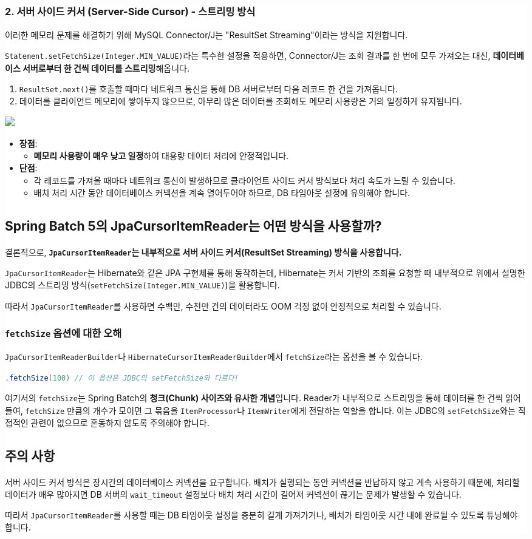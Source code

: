 ### 2. 서버 사이드 커서 (Server-Side Cursor) - 스트리밍 방식

이러한 메모리 문제를 해결하기 위해 MySQL Connector/J는 "ResultSet Streaming"이라는 방식을 지원합니다.

`Statement.setFetchSize(Integer.MIN_VALUE)`라는 특수한 설정을 적용하면, Connector/J는 조회 결과를 한 번에 모두 가져오는 대신, **데이터베이스 서버로부터 한 건씩 데이터를 스트리밍**해옵니다.

1.  `ResultSet.next()`를 호출할 때마다 네트워크 통신을 통해 DB 서버로부터 다음 레코드 한 건을 가져옵니다.
2.  데이터를 클라이언트 메모리에 쌓아두지 않으므로, 아무리 많은 데이터를 조회해도 메모리 사용량은 거의 일정하게 유지됩니다.

![](https://github.com/cheese10yun/TIL/raw/master/assets/real_mysql_2222.png)

*   **장점**:
    *   **메모리 사용량이 매우 낮고 일정**하여 대용량 데이터 처리에 안정적입니다.
*   **단점**:
    *   각 레코드를 가져올 때마다 네트워크 통신이 발생하므로 클라이언트 사이드 커서 방식보다 처리 속도가 느릴 수 있습니다.
    *   배치 처리 시간 동안 데이터베이스 커넥션을 계속 열어두어야 하므로, DB 타임아웃 설정에 유의해야 합니다.

## Spring Batch 5의 JpaCursorItemReader는 어떤 방식을 사용할까?

결론적으로, **`JpaCursorItemReader`는 내부적으로 서버 사이드 커서(ResultSet Streaming) 방식을 사용합니다.**

`JpaCursorItemReader`는 Hibernate와 같은 JPA 구현체를 통해 동작하는데, Hibernate는 커서 기반의 조회를 요청할 때 내부적으로 위에서 설명한 JDBC의 스트리밍 방식(`setFetchSize(Integer.MIN_VALUE)`)을 활용합니다.

따라서 `JpaCursorItemReader`를 사용하면 수백만, 수천만 건의 데이터라도 OOM 걱정 없이 안정적으로 처리할 수 있습니다.

### `fetchSize` 옵션에 대한 오해

`JpaCursorItemReaderBuilder`나 `HibernateCursorItemReaderBuilder`에서 `fetchSize`라는 옵션을 볼 수 있습니다.

```java
.fetchSize(100) // 이 옵션은 JDBC의 setFetchSize와 다르다!
```

여기서의 `fetchSize`는 Spring Batch의 **청크(Chunk) 사이즈와 유사한 개념**입니다. Reader가 내부적으로 스트리밍을 통해 데이터를 한 건씩 읽어들여, `fetchSize` 만큼의 개수가 모이면 그 묶음을 `ItemProcessor`나 `ItemWriter`에게 전달하는 역할을 합니다. 이는 JDBC의 `setFetchSize`와는 직접적인 관련이 없으므로 혼동하지 않도록 주의해야 합니다.

## 주의 사항

서버 사이드 커서 방식은 장시간의 데이터베이스 커넥션을 요구합니다. 배치가 실행되는 동안 커넥션을 반납하지 않고 계속 사용하기 때문에, 처리할 데이터가 매우 많아지면 DB 서버의 `wait_timeout` 설정보다 배치 처리 시간이 길어져 커넥션이 끊기는 문제가 발생할 수 있습니다.

따라서 `JpaCursorItemReader`를 사용할 때는 DB 타임아웃 설정을 충분히 길게 가져가거나, 배치가 타임아웃 시간 내에 완료될 수 있도록 튜닝해야 합니다.
